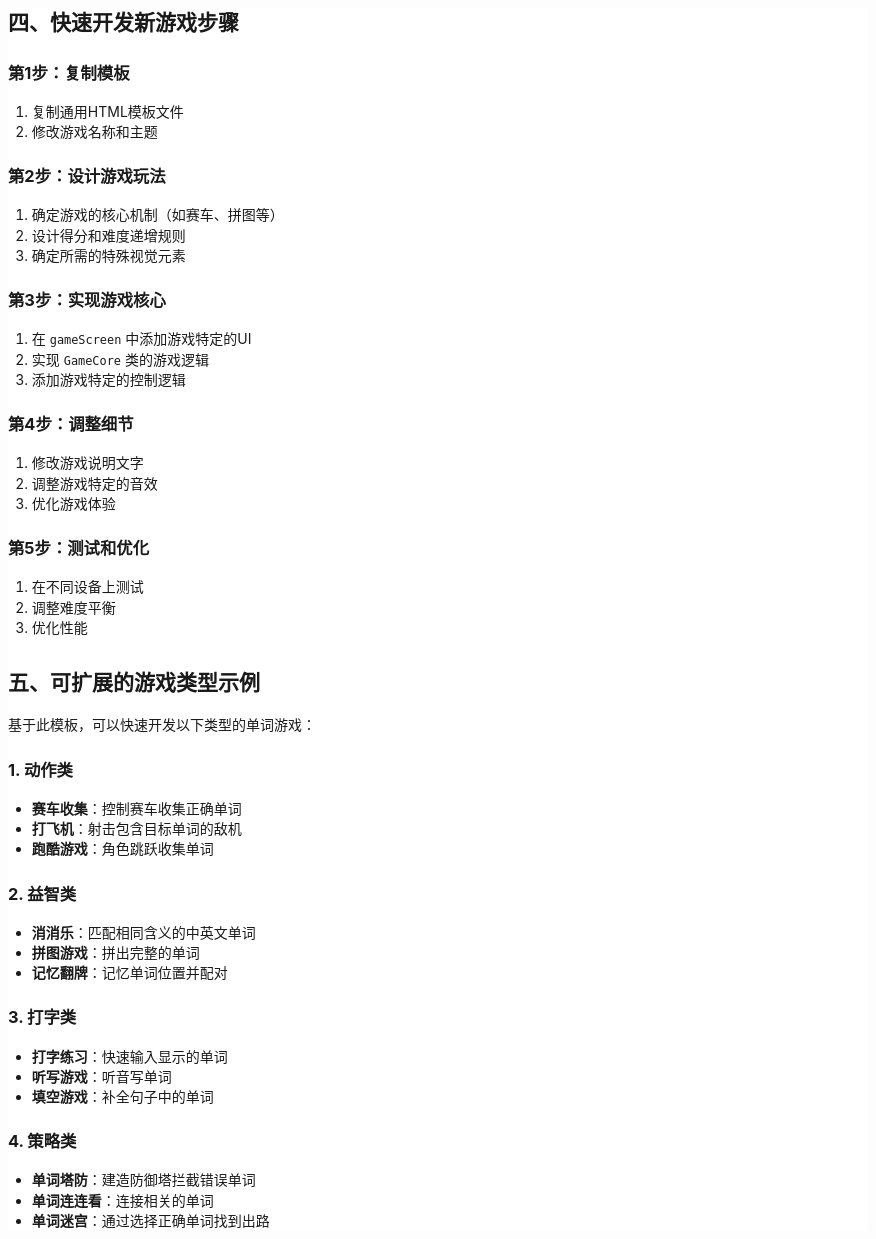 ## 四、快速开发新游戏步骤

### 第1步：复制模板
1. 复制通用HTML模板文件
2. 修改游戏名称和主题

### 第2步：设计游戏玩法
1. 确定游戏的核心机制（如赛车、拼图等）
2. 设计得分和难度递增规则
3. 确定所需的特殊视觉元素

### 第3步：实现游戏核心
1. 在 `gameScreen` 中添加游戏特定的UI
2. 实现 `GameCore` 类的游戏逻辑
3. 添加游戏特定的控制逻辑

### 第4步：调整细节
1. 修改游戏说明文字
2. 调整游戏特定的音效
3. 优化游戏体验

### 第5步：测试和优化
1. 在不同设备上测试
2. 调整难度平衡
3. 优化性能

## 五、可扩展的游戏类型示例

基于此模板，可以快速开发以下类型的单词游戏：

### 1. 动作类
- **赛车收集**：控制赛车收集正确单词
- **打飞机**：射击包含目标单词的敌机
- **跑酷游戏**：角色跳跃收集单词

### 2. 益智类
- **消消乐**：匹配相同含义的中英文单词
- **拼图游戏**：拼出完整的单词
- **记忆翻牌**：记忆单词位置并配对

### 3. 打字类
- **打字练习**：快速输入显示的单词
- **听写游戏**：听音写单词
- **填空游戏**：补全句子中的单词

### 4. 策略类
- **单词塔防**：建造防御塔拦截错误单词
- **单词连连看**：连接相关的单词
- **单词迷宫**：通过选择正确单词找到出路
